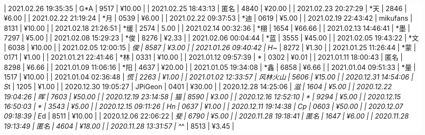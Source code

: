 | 2021.02.26 19:35:35 | G*A              | 9517      | ¥10.00  |
| 2021.02.25 18:43:13 | 匿名             | 4840      | ¥20.00  |
| 2021.02.23 20:27:29 | *天              | 2846      | ¥6.00   |
| 2021.02.22 21:19:24 | *月              | 0539      | ¥6.00   |
| 2021.02.22 09:37:53 | *迪              | 0619      | ¥5.00   |
| 2021.02.19 22:43:42 | mikufans         | 8131      | ¥10.00  |
| 2021.02.18 21:26:51 | *缓              | 2574      | 5.00    |
| 2021.02.14 00:32:36 | *栩              | 1654      | ¥66.66  |
| 2021.02.13 14:46:41 | *墨              | 7297      | ¥5.00   |
| 2021.02.08 15:29:23 | *俊              | 8276      | ¥2.33   |
| 2021.02.06 00:04:44 | *蓝              | 3555      | ¥45.00  |
| 2021.02.05 19:43:22 | *文              | 6038      | ¥10.00  |
| 2021.02.05 12:00:15 | *俊              | 8587      | ¥3.00   |
| 2021.01.26 09:40:42 | H*~              | 8272      | ¥1.30   |
| 2021.01.25 11:26:44 | *蒙              | 0171      | ¥1.00   |
| 2021.01.21 22:41:46 | *林              | 0331      | ¥10.00  |
| 2021.01.12 09:57:39 | *                | 0302      | ¥0.01   |
| 2021.01.11 18:00:43 | 匿名             | 8298      | ¥6.66   |
| 2021.01.09 11:06:16 | *阳              | 4637      | ¥20.00  |
| 2021.01.05 19:34:08 | *鑫              | 6858      | ¥6.66   |
| 2021.01.04 09:51:33 | *量              | 1517      | ¥10.00  |
| 2021.01.04 02:36:48 | *慌              | 2263      | ¥1.00   |
| 2021.01.02 12:33:57 | 风林火山         | 5606      | ¥15.00  |
| 2020.12.31 14:54:06 | S*t              | 1205      | ¥1.00   |
| 2020.12.30 19:05:27 | JPiGeon          | 0401      | ¥30.00  |
| 2020.12.28 14:25:06 | *滋              | 1604      | ¥5.00   |
| 2020.12.22 19:04:26 | *晖              | 7603      | ¥50.00  |
| 2020.12.19 23:14:58 | *猫              | 8590      | ¥3.00   |
| 2020.12.16 12:52:10 | *                | 9294      | ¥5.00   |
| 2020.12.15 16:50:03 | *                | 3543      | ¥5.00   |
| 2020.12.15 09:11:26 | H*n              | 0637      | ¥1.00   |
| 2020.12.11 19:14:38 | C*p              | 0603      | ¥50.00  |
| 2020.12.07 09:18:39 | E*d              | 8511      | ¥10.00  |
| 2020.12.06 22:06:22 | *斐              | 6790      | ¥5.00   |
| 2020.11.28 19:18:41 | 匿名             | 1647      | ¥6.00   |
| 2020.11.28 19:13:49 | 匿名             | 4604      | ¥18.00  |
| 2020.11.28 13:31:57 | ^*^              | 8513      | ¥3.45   |